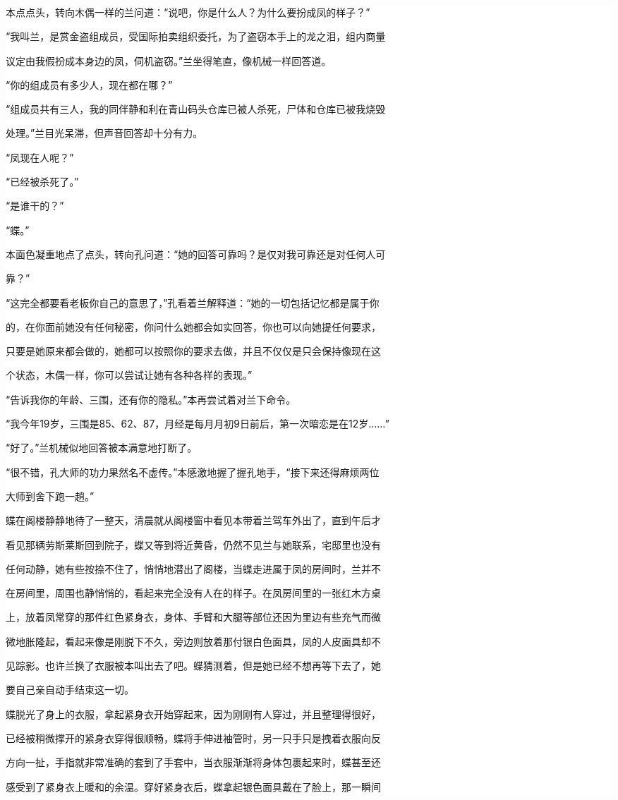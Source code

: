 本点点头，转向木偶一样的兰问道：“说吧，你是什么人？为什么要扮成凤的样子？”

“我叫兰，是赏金盗组成员，受国际拍卖组织委托，为了盗窃本手上的龙之泪，组内商量

议定由我假扮成本身边的凤，伺机盗窃。”兰坐得笔直，像机械一样回答道。

“你的组成员有多少人，现在都在哪？”

“组成员共有三人，我的同伴静和利在青山码头仓库已被人杀死，尸体和仓库已被我烧毁

处理。”兰目光呆滞，但声音回答却十分有力。

“凤现在人呢？”

“已经被杀死了。”

“是谁干的？”

“蝶。”

本面色凝重地点了点头，转向孔问道：“她的回答可靠吗？是仅对我可靠还是对任何人可

靠？”

“这完全都要看老板你自己的意思了，”孔看着兰解释道：“她的一切包括记忆都是属于你

的，在你面前她没有任何秘密，你问什么她都会如实回答，你也可以向她提任何要求，

只要是她原来都会做的，她都可以按照你的要求去做，并且不仅仅是只会保持像现在这

个状态，木偶一样，你可以尝试让她有各种各样的表现。”

“告诉我你的年龄、三围，还有你的隐私。”本再尝试着对兰下命令。

“我今年19岁，三围是85、62、87，月经是每月月初9日前后，第一次暗恋是在12岁……”

“好了。”兰机械似地回答被本满意地打断了。

“很不错，孔大师的功力果然名不虚传。”本感激地握了握孔地手，“接下来还得麻烦两位

大师到舍下跑一趟。”

蝶在阁楼静静地待了一整天，清晨就从阁楼窗中看见本带着兰驾车外出了，直到午后才

看见那辆劳斯莱斯回到院子，蝶又等到将近黄昏，仍然不见兰与她联系，宅邸里也没有

任何动静，她有些按捺不住了，悄悄地潜出了阁楼，当蝶走进属于凤的房间时，兰并不

在房间里，周围也静悄悄的，看起来完全没有人在的样子。在凤房间里的一张红木方桌

上，放着凤常穿的那件红色紧身衣，身体、手臂和大腿等部位还因为里边有些充气而微

微地胀隆起，看起来像是刚脱下不久，旁边则放着那付银白色面具，凤的人皮面具却不

见踪影。也许兰换了衣服被本叫出去了吧。蝶猜测着，但是她已经不想再等下去了，她

要自己亲自动手结束这一切。

蝶脱光了身上的衣服，拿起紧身衣开始穿起来，因为刚刚有人穿过，并且整理得很好，

已经被稍微撑开的紧身衣穿得很顺畅，蝶将手伸进袖管时，另一只手只是拽着衣服向反

方向一扯，手指就非常准确的套到了手套中，当衣服渐渐将身体包裹起来时，蝶甚至还

感受到了紧身衣上暖和的余温。穿好紧身衣后，蝶拿起银色面具戴在了脸上，那一瞬间
